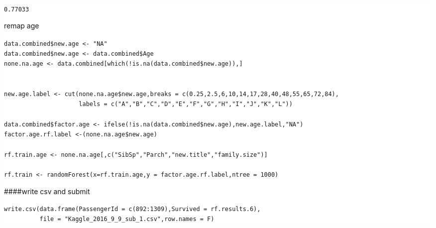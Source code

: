     0.77033

remap age

    data.combined$new.age <- "NA"
    data.combined$new.age <- data.combined$Age
    none.na.age <- data.combined[which(!is.na(data.combined$new.age)),]


    new.age.label <- cut(none.na.age$new.age,breaks = c(0.25,2.5,6,10,14,17,28,40,48,55,65,72,84),
                         labels = c("A","B","C","D","E","F","G","H","I","J","K","L"))

    data.combined$factor.age <- ifelse(!is.na(data.combined$new.age),new.age.label,"NA")
    factor.age.rf.label <-(none.na.age$new.age)

    rf.train.age <- none.na.age[,c("SibSp","Parch","new.title","family.size")]

    rf.train <- randomForest(x=rf.train.age,y = factor.age.rf.label,ntree = 1000)


####write csv and submit

    write.csv(data.frame(PassengerId = c(892:1309),Survived = rf.results.6),
              file = "Kaggle_2016_9_9_sub_1.csv",row.names = F)
